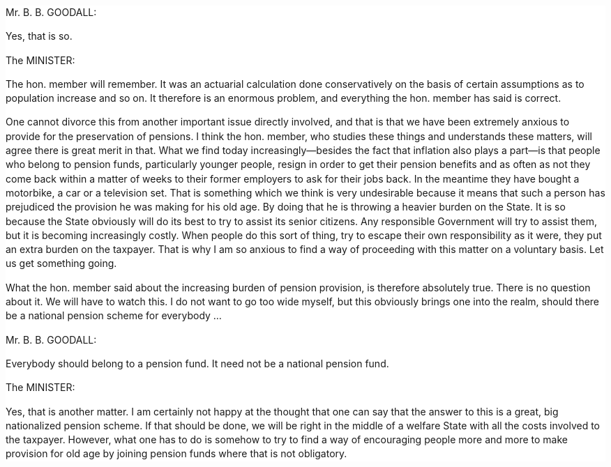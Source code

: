 </speech>

<speech by="#goodall">

<from>Mr. <person refersTo="hansard_za">B. B. GOODALL</person>:</from>

<p>Yes, that is so.</p>

</speech>

<speech by="#minister">

<from>The <person refersTo="hansard_za">MINISTER</person>:</from>

<p>The hon. member will remember. It was an actuarial calculation done conservatively on the basis of certain assumptions as to population increase and so on. It therefore is an enormous problem, and everything the hon. member has said is correct.</p>

<p>One cannot divorce this from another important issue directly involved, and that is that we have been extremely anxious to provide for the preservation of pensions. I think the hon. member, who studies these things and understands these matters, will agree there is great merit in that. What we find today increasingly&#x2014;besides the fact that inflation also plays a part&#x2014;is that people who belong to pension funds, particularly younger people, resign in order to get their pension benefits and as often as not they come back within a matter of weeks to their former employers to ask for their jobs back. In the meantime they have bought a motorbike, a car or a television set. That is something which we think is very undesirable because it means that such a person has prejudiced the provision he was making for his old age. By doing that he is throwing a heavier burden on the State. It is so because the State obviously will do its best to try to assist its senior citizens. Any responsible Government will try to assist them, but it is becoming increasingly costly. When people do this sort of thing, try to escape their own responsibility as it were, they put an extra burden on the taxpayer. That is why I am so anxious to find a way of proceeding with this matter on a voluntary basis. Let us get something going.</p>

<p>What the hon. member said about the increasing burden of pension provision, is therefore absolutely true. There is no question about it. We will have to watch this. I do not want to go too wide myself, but this obviously brings one into the realm, should there be a national pension scheme for everybody &#x2026;</p>

</speech>

<speech by="#goodall">

<from>Mr. <person refersTo="hansard_za">B. B. GOODALL</person>:</from>

<p>Everybody should belong to a pension fund. It need not be a national pension fund.</p>

</speech>

<speech by="#minister">

<from>The <person refersTo="hansard_za">MINISTER</person>:</from>

<p>Yes, that is another matter. I am certainly not happy at the thought that one can say that the answer to this is a great, big nationalized pension scheme. If that should be done, we will be right in the middle of a welfare State with all the costs involved to the taxpayer. However, what one has to do is somehow to try to find a way of encouraging people more and more to make provision for old age by joining pension funds where that is not obligatory.</p>

</speech>
